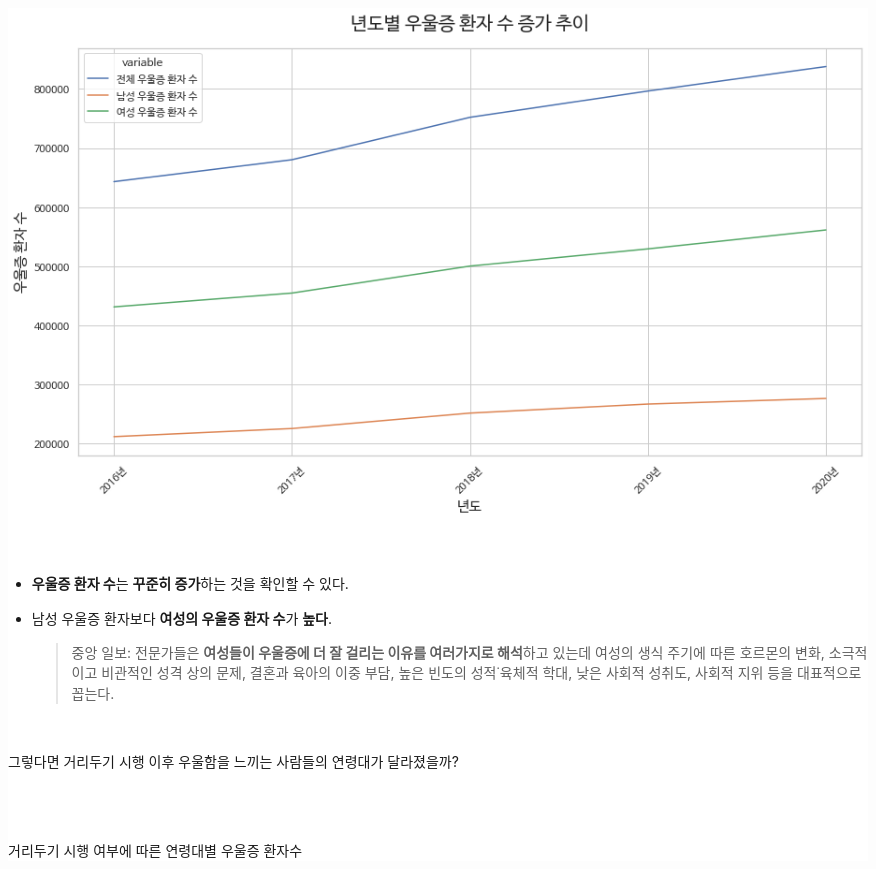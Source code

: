 ![년도별 우울증 환자 수 증가 추이.png](README.assets/년도별_우울증_환자_수_증가_추이.png)

<br>

- **우울증 환자 수**는 **꾸준히 증가**하는 것을 확인할 수 있다.

- 남성 우울증 환자보다 **여성의 우울증 환자 수**가 **높다**.

  > 중앙 일보: 전문가들은 **여성들이 우울증에 더 잘 걸리는 이유를 여러가지로 해석**하고 있는데 여성의 생식 주기에 따른 호르몬의 변화, 소극적이고 비관적인 성격 상의 문제, 결혼과 육아의 이중 부담, 높은 빈도의 성적˙육체적 학대, 낮은 사회적 성취도, 사회적 지위 등을 대표적으로 꼽는다.

<br>

그렇다면 거리두기 시행 이후 우울함을 느끼는 사람들의 연령대가 달라졌을까?

<br><br>

거리두기 시행 여부에 따른 연령대별 우울증 환자수

